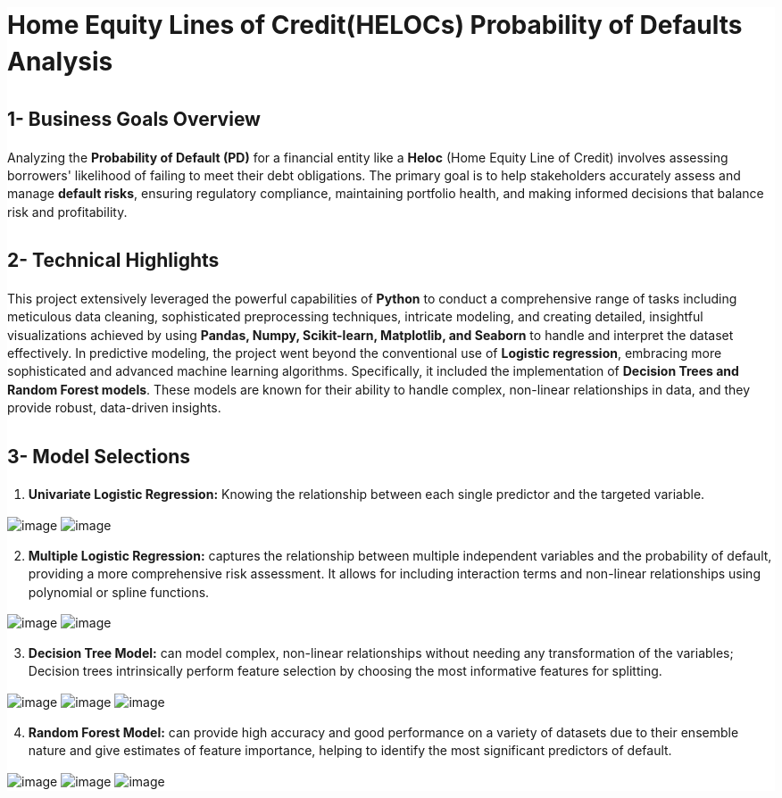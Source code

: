 # Home Equity Lines of Credit(HELOCs) Probability of Defaults Analysis

## 1- Business Goals Overview
Analyzing the **Probability of Default (PD)** for a financial entity like a **Heloc** (Home Equity Line of Credit) involves assessing borrowers' likelihood of failing to meet their debt obligations. The primary goal is to help stakeholders accurately assess and manage **default risks**, ensuring regulatory compliance, maintaining portfolio health, and making informed decisions that balance risk and profitability.
                                                                                    
## 2- Technical Highlights
This project extensively leveraged the powerful capabilities of **Python** to conduct a comprehensive range of tasks including meticulous data cleaning, sophisticated preprocessing techniques, intricate modeling, and creating detailed, insightful visualizations achieved by using **Pandas, Numpy, Scikit-learn, Matplotlib, and Seaborn** to handle and interpret the dataset effectively. In predictive modeling, the project went beyond the conventional use of **Logistic regression**, embracing more sophisticated and advanced machine learning algorithms. Specifically, it included the implementation of **Decision Trees and Random Forest models**. These models are known for their ability to handle complex, non-linear relationships in data, and they provide robust, data-driven insights.

## 3- Model Selections 
1. **Univariate Logistic Regression:** Knowing the relationship between each single predictor and the targeted variable.
<img width="800" alt="image" src="https://github.com/jh4581/resume-projects-portfolio.github.io/blob/main/images/univariate.png">
<img width="600" alt="image" src="https://github.com/jh4581/resume-projects-portfolio.github.io/blob/main/images/univariate1.png">

2. **Multiple Logistic Regression:** captures the relationship between multiple independent variables and the probability of default, providing a more comprehensive risk assessment. It allows for including interaction terms and non-linear relationships using polynomial or spline functions.
<img width="800" alt="image" src="https://github.com/jh4581/resume-projects-portfolio.github.io/blob/main/images/Multi.png">
<img width="800" alt="image" src="https://github.com/jh4581/resume-projects-portfolio.github.io/blob/main/images/Multi1.png">

3. **Decision Tree Model:** can model complex, non-linear relationships without needing any transformation of the variables; Decision trees intrinsically perform feature selection by choosing the most informative features for splitting.
<img width="800" alt="image" src="https://github.com/jh4581/resume-projects-portfolio.github.io/blob/main/images/tree1.png">
<img width="800" alt="image" src="https://github.com/jh4581/resume-projects-portfolio.github.io/blob/main/images/tree2.png">
<img width="1000" alt="image" src="https://github.com/jh4581/resume-projects-portfolio.github.io/blob/main/images/tree3.png">

4. **Random Forest Model:** can provide high accuracy and good performance on a variety of datasets due to their ensemble nature and give estimates of feature importance, helping to identify the most significant predictors of default.
<img width="1200" alt="image" src="https://github.com/jh4581/resume-projects-portfolio.github.io/blob/main/images/rf1.png">
<img width="800" alt="image" src="https://github.com/jh4581/resume-projects-portfolio.github.io/blob/main/images/rf2.png">
<img width="800" alt="image" src="https://github.com/jh4581/resume-projects-portfolio.github.io/blob/main/images/rf3.png">

